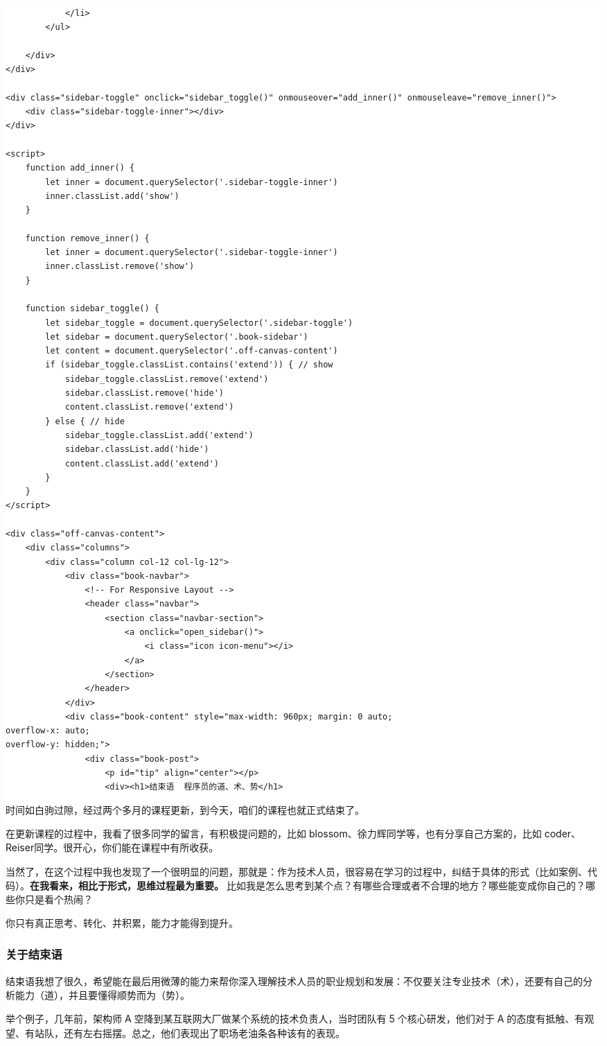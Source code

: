 
                </li>
            </ul>

        </div>
    </div>

    <div class="sidebar-toggle" onclick="sidebar_toggle()" onmouseover="add_inner()" onmouseleave="remove_inner()">
        <div class="sidebar-toggle-inner"></div>
    </div>

    <script>
        function add_inner() {
            let inner = document.querySelector('.sidebar-toggle-inner')
            inner.classList.add('show')
        }

        function remove_inner() {
            let inner = document.querySelector('.sidebar-toggle-inner')
            inner.classList.remove('show')
        }

        function sidebar_toggle() {
            let sidebar_toggle = document.querySelector('.sidebar-toggle')
            let sidebar = document.querySelector('.book-sidebar')
            let content = document.querySelector('.off-canvas-content')
            if (sidebar_toggle.classList.contains('extend')) { // show
                sidebar_toggle.classList.remove('extend')
                sidebar.classList.remove('hide')
                content.classList.remove('extend')
            } else { // hide
                sidebar_toggle.classList.add('extend')
                sidebar.classList.add('hide')
                content.classList.add('extend')
            }
        }
    </script>

    <div class="off-canvas-content">
        <div class="columns">
            <div class="column col-12 col-lg-12">
                <div class="book-navbar">
                    <!-- For Responsive Layout -->
                    <header class="navbar">
                        <section class="navbar-section">
                            <a onclick="open_sidebar()">
                                <i class="icon icon-menu"></i>
                            </a>
                        </section>
                    </header>
                </div>
                <div class="book-content" style="max-width: 960px; margin: 0 auto;
    overflow-x: auto;
    overflow-y: hidden;">
                    <div class="book-post">
                        <p id="tip" align="center"></p>
                        <div><h1>结束语  程序员的道、术、势</h1>
<p>时间如白驹过隙，经过两个多月的课程更新，到今天，咱们的课程也就正式结束了。</p>
<p>在更新课程的过程中，我看了很多同学的留言，有积极提问题的，比如 blossom、徐力辉同学等，也有分享自己方案的，比如 coder、Reiser同学。很开心，你们能在课程中有所收获。</p>
<p>当然了，在这个过程中我也发现了一个很明显的问题，那就是：作为技术人员，很容易在学习的过程中，纠结于具体的形式（比如案例、代码）。<strong>在我看来，相比于形式，思维过程最为重要。</strong> 比如我是怎么思考到某个点？有哪些合理或者不合理的地方？哪些能变成你自己的？哪些你只是看个热闹？</p>
<p>你只有真正思考、转化、并积累，能力才能得到提升。</p>
<h3>关于结束语</h3>
<p>结束语我想了很久，希望能在最后用微薄的能力来帮你深入理解技术人员的职业规划和发展：不仅要关注专业技术（术），还要有自己的分析能力（道），并且要懂得顺势而为（势）。</p>
<p>举个例子，几年前，架构师 A 空降到某互联网大厂做某个系统的技术负责人，当时团队有 5 个核心研发，他们对于 A 的态度有抵触、有观望、有站队，还有左右摇摆。总之，他们表现出了职场老油条各种该有的表现。</p>